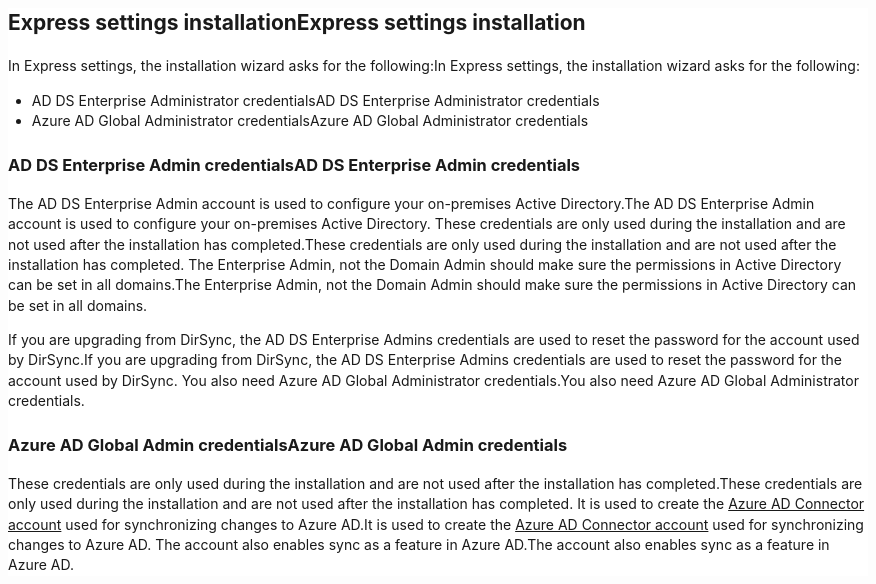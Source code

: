 

## <a name="express-settings-installation"></a><span data-ttu-id="e2fd2-125">Express settings installation</span><span class="sxs-lookup"><span data-stu-id="e2fd2-125">Express settings installation</span></span>
<span data-ttu-id="e2fd2-126">In Express settings, the installation wizard asks for the following:</span><span class="sxs-lookup"><span data-stu-id="e2fd2-126">In Express settings, the installation wizard asks for the following:</span></span>

  - <span data-ttu-id="e2fd2-127">AD DS Enterprise Administrator credentials</span><span class="sxs-lookup"><span data-stu-id="e2fd2-127">AD DS Enterprise Administrator credentials</span></span>
  - <span data-ttu-id="e2fd2-128">Azure AD Global Administrator credentials</span><span class="sxs-lookup"><span data-stu-id="e2fd2-128">Azure AD Global Administrator credentials</span></span>

### <a name="ad-ds-enterprise-admin-credentials"></a><span data-ttu-id="e2fd2-129">AD DS Enterprise Admin credentials</span><span class="sxs-lookup"><span data-stu-id="e2fd2-129">AD DS Enterprise Admin credentials</span></span>
<span data-ttu-id="e2fd2-130">The AD DS Enterprise Admin account is used to configure your on-premises Active Directory.</span><span class="sxs-lookup"><span data-stu-id="e2fd2-130">The AD DS Enterprise Admin account is used to configure your on-premises Active Directory.</span></span> <span data-ttu-id="e2fd2-131">These credentials are only used during the installation and are not used after the installation has completed.</span><span class="sxs-lookup"><span data-stu-id="e2fd2-131">These credentials are only used during the installation and are not used after the installation has completed.</span></span> <span data-ttu-id="e2fd2-132">The Enterprise Admin, not the Domain Admin should make sure the permissions in Active Directory can be set in all domains.</span><span class="sxs-lookup"><span data-stu-id="e2fd2-132">The Enterprise Admin, not the Domain Admin should make sure the permissions in Active Directory can be set in all domains.</span></span>

<span data-ttu-id="e2fd2-133">If you are upgrading from DirSync, the AD DS Enterprise Admins credentials are used to reset the password for the account used by DirSync.</span><span class="sxs-lookup"><span data-stu-id="e2fd2-133">If you are upgrading from DirSync, the AD DS Enterprise Admins credentials are used to reset the password for the account used by DirSync.</span></span> <span data-ttu-id="e2fd2-134">You also need Azure AD Global Administrator credentials.</span><span class="sxs-lookup"><span data-stu-id="e2fd2-134">You also need Azure AD Global Administrator credentials.</span></span>

### <a name="azure-ad-global-admin-credentials"></a><span data-ttu-id="e2fd2-135">Azure AD Global Admin credentials</span><span class="sxs-lookup"><span data-stu-id="e2fd2-135">Azure AD Global Admin credentials</span></span>
<span data-ttu-id="e2fd2-136">These credentials are only used during the installation and are not used after the installation has completed.</span><span class="sxs-lookup"><span data-stu-id="e2fd2-136">These credentials are only used during the installation and are not used after the installation has completed.</span></span> <span data-ttu-id="e2fd2-137">It is used to create the [Azure AD Connector account](#azure-ad-service-account) used for synchronizing changes to Azure AD.</span><span class="sxs-lookup"><span data-stu-id="e2fd2-137">It is used to create the [Azure AD Connector account](#azure-ad-service-account) used for synchronizing changes to Azure AD.</span></span> <span data-ttu-id="e2fd2-138">The account also enables sync as a feature in Azure AD.</span><span class="sxs-lookup"><span data-stu-id="e2fd2-138">The account also enables sync as a feature in Azure AD.</span></span>
